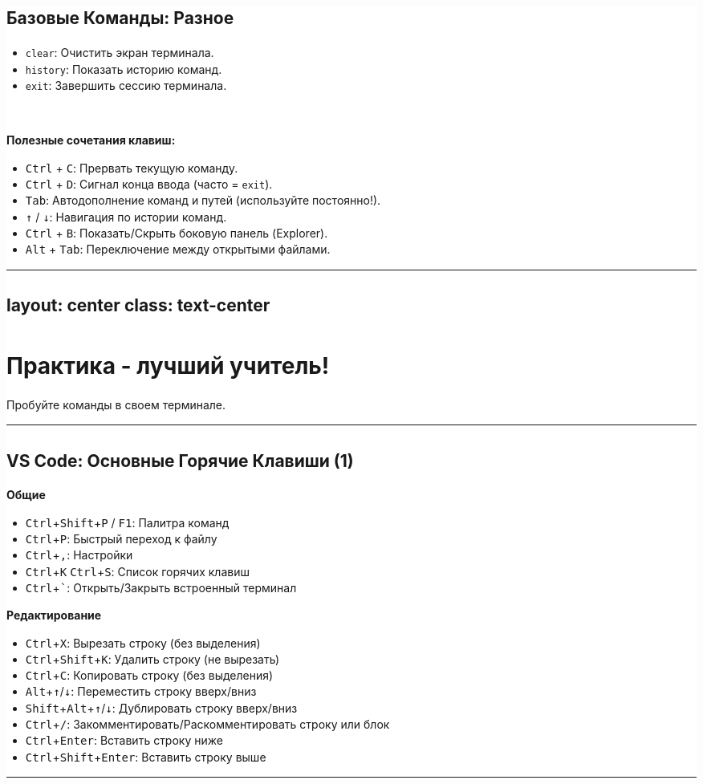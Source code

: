 
## Базовые Команды: Разное

<v-clicks>

*   `clear`: <span v-mark>Очистить</span> экран терминала.
*   `history`: Показать <span v-mark>историю команд</span>.
*   `exit`: <span v-mark>Завершить</span> сессию терминала.
<br>

**Полезные сочетания клавиш:**
*   <kbd>Ctrl</kbd> + <kbd>C</kbd>: <span v-mark.red>Прервать</span> текущую команду.
*   <kbd>Ctrl</kbd> + <kbd>D</kbd>: Сигнал конца ввода (часто = `exit`).
*   <kbd>Tab</kbd>: <span v-mark.green>Автодополнение</span> команд и путей (используйте постоянно!).
*   <kbd>↑</kbd> / <kbd>↓</kbd>: Навигация по истории команд.
*   <kbd>Ctrl</kbd> + <kbd>B</kbd>: Показать/Скрыть боковую панель (Explorer).
*   <kbd>Alt</kbd> + <kbd>Tab</kbd>: Переключение между открытыми файлами.
</v-clicks>

---
layout: center
class: text-center
---

# Практика - лучший учитель!

Пробуйте команды в своем терминале.

---

## VS Code: Основные Горячие Клавиши (1)

<div class="grid grid-cols-2 gap-4">
<div>

**Общие**
<ul>
<li><kbd>Ctrl</kbd>+<kbd>Shift</kbd>+<kbd>P</kbd> / <kbd>F1</kbd>: Палитра команд</li>
<li><kbd>Ctrl</kbd>+<kbd>P</kbd>: Быстрый переход к файлу</li>
<li><kbd>Ctrl</kbd>+<kbd>,</kbd>: Настройки</li>
<li><kbd>Ctrl</kbd>+<kbd>K</kbd> <kbd>Ctrl</kbd>+<kbd>S</kbd>: Список горячих клавиш</li>
<li><kbd>Ctrl</kbd>+<kbd>`</kbd>: Открыть/Закрыть встроенный терминал</li>
</ul>
</div>
<div>

  **Редактирование**
<ul>
<li><kbd>Ctrl</kbd>+<kbd>X</kbd>: Вырезать строку (без выделения)</li>
<li><kbd>Ctrl</kbd>+<kbd>Shift</kbd>+<kbd>K</kbd>: Удалить строку (не вырезать)</li>
<li><kbd>Ctrl</kbd>+<kbd>C</kbd>: Копировать строку (без выделения)</li>
<li><kbd>Alt</kbd>+<kbd>↑</kbd>/<kbd>↓</kbd>: Переместить строку вверх/вниз</li>
<li><kbd>Shift</kbd>+<kbd>Alt</kbd>+<kbd>↑</kbd>/<kbd>↓</kbd>: Дублировать строку вверх/вниз</li>
<li><kbd>Ctrl</kbd>+<kbd>/</kbd>: Закомментировать/Раскомментировать строку или блок</li>
<li><kbd>Ctrl</kbd>+<kbd>Enter</kbd>: Вставить строку ниже</li>
<li><kbd>Ctrl</kbd>+<kbd>Shift</kbd>+<kbd>Enter</kbd>: Вставить строку выше</li>
</ul>
</div>
</div>

---
